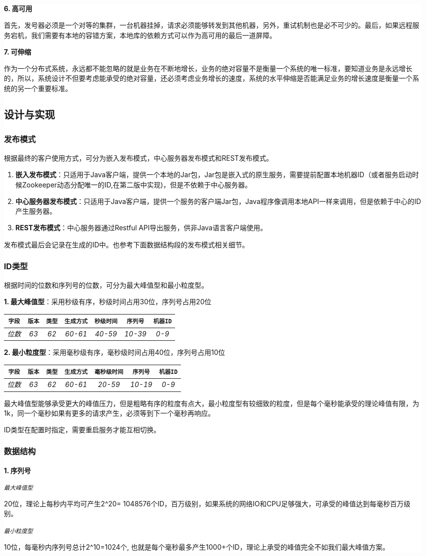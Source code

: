 **6. 高可用**

首先，发号器必须是一个对等的集群，一台机器挂掉，请求必须能够转发到其他机器，另外，重试机制也是必不可少的。最后，如果远程服务宕机，我们需要有本地的容错方案，本地库的依赖方式可以作为高可用的最后一道屏障。

**7. 可伸缩**

作为一个分布式系统，永远都不能忽略的就是业务在不断地增长，业务的绝对容量不是衡量一个系统的唯一标准，要知道业务是永远增长的，所以，系统设计不但要考虑能承受的绝对容量，还必须考虑业务增长的速度，系统的水平伸缩是否能满足业务的增长速度是衡量一个系统的另一个重要标准。 

## 设计与实现

### 发布模式

根据最终的客户使用方式，可分为嵌入发布模式，中心服务器发布模式和REST发布模式。

1. **嵌入发布模式**：只适用于Java客户端，提供一个本地的Jar包，Jar包是嵌入式的原生服务，需要提前配置本地机器ID（或者服务启动时候Zookeeper动态分配唯一的ID,在第二版中实现)，但是不依赖于中心服务器。

2. **中心服务器发布模式**：只适用于Java客户端，提供一个服务的客户端Jar包，Java程序像调用本地API一样来调用，但是依赖于中心的ID产生服务器。

3. **REST发布模式**：中心服务器通过Restful API导出服务，供非Java语言客户端使用。

发布模式最后会记录在生成的ID中。也参考下面数据结构段的发布模式相关细节。

### ID类型

根据时间的位数和序列号的位数，可分为最大峰值型和最小粒度型。

**1. 最大峰值型**：采用秒级有序，秒级时间占用30位，序列号占用20位

|`字段`|`版本`|`类型`|`生成方式`|`秒级时间`|`序列号`|`机器ID`|
| :--:| :--:| :--: | :--:    | :--:  | :--:    | :--: |
|*位数*|*63*|*62*|*60-61*|*40-59*|*10-39*|*0-9*|


**2. 最小粒度型**：采用毫秒级有序，毫秒级时间占用40位，序列号占用10位

|`字段`|`版本`|`类型`|`生成方式`|`毫秒级时间`|`序列号`|`机器ID`|
| :--:| :--:| :--: | :--:    | :--:  | :--:    | :--: |
|*位数*|*63*|*62*|*60-61*|*20-59*|*10-19*|*0-9*|

最大峰值型能够承受更大的峰值压力，但是粗略有序的粒度有点大，最小粒度型有较细致的粒度，但是每个毫秒能承受的理论峰值有限，为1k，同一个毫秒如果有更多的请求产生，必须等到下一个毫秒再响应。

ID类型在配置时指定，需要重启服务才能互相切换。

### 数据结构

**1. 序列号**

*`最大峰值型`*

20位，理论上每秒内平均可产生2^20= 1048576个ID，百万级别，如果系统的网络IO和CPU足够强大，可承受的峰值达到每毫秒百万级别。

*`最小粒度型`*

10位，每毫秒内序列号总计2^10=1024个, 也就是每个毫秒最多产生1000+个ID，理论上承受的峰值完全不如我们最大峰值方案。
